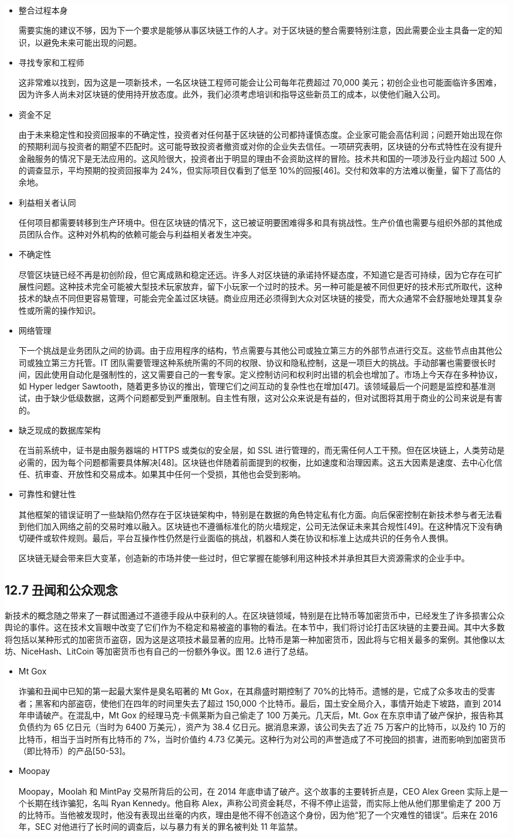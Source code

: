 +   整合过程本身

    需要实施的建议不够，因为下一个要求是能够从事区块链工作的人才。对于区块链的整合需要特别注意，因此需要企业主具备一定的知识，以避免未来可能出现的问题。

+   寻找专家和工程师

    这非常难以找到，因为这是一项新技术，一名区块链工程师可能会让公司每年花费超过 70,000 美元；初创企业也可能面临许多困难，因为许多人尚未对区块链的使用持开放态度。此外，我们必须考虑培训和指导这些新员工的成本，以使他们融入公司。

+   资金不足

    由于未来稳定性和投资回报率的不确定性，投资者对任何基于区块链的公司都持谨慎态度。企业家可能会高估利润；问题开始出现在你的预期利润与投资者的期望不匹配时。这可能导致投资者撤资或对你的企业失去信任。一项研究表明，区块链的分布式特性在没有提升金融服务的情况下是无法应用的。这风险很大，投资者出于明显的理由不会资助这样的冒险。技术共和国的一项涉及行业内超过 500 人的调查显示，平均预期的投资回报率为 24%，但实际项目仅看到了低至 10%的回报[46]。交付和效率的方法难以衡量，留下了高估的余地。

+   利益相关者认同

    任何项目都需要转移到生产环境中。但在区块链的情况下，这已被证明要困难得多和具有挑战性。生产价值也需要与组织外部的其他成员团队合作。这种对外机构的依赖可能会与利益相关者发生冲突。

+   不确定性

    尽管区块链已经不再是初创阶段，但它离成熟和稳定还远。许多人对区块链的承诺持怀疑态度，不知道它是否可持续，因为它存在可扩展性问题。这种技术完全可能被大型技术玩家放弃，留下小玩家一个过时的技术。另一种可能是被不同但更好的技术形式所取代，这种技术的缺点不同但更容易管理，可能会完全盖过区块链。商业应用还必须得到大众对区块链的接受，而大众通常不会舒服地处理其复杂性或所需的操作知识。

+   网络管理

    下一个挑战是业务团队之间的协调。由于应用程序的结构，节点需要与其他公司或独立第三方的外部节点进行交互。这些节点由其他公司或独立第三方托管。IT 团队需要管理这种系统所需的不同的权限、协议和隐私控制，这是一项巨大的挑战。手动部署也需要很长时间，因此使用自动化是强制性的，这又需要自己的一套专家。定义控制访问和权利时出错的机会也增加了。市场上今天存在多种协议，如 Hyper ledger Sawtooth，随着更多协议的推出，管理它们之间互动的复杂性也在增加[47]。该领域最后一个问题是监控和基准测试，由于缺少低级数据，这两个问题都受到严重限制。自主性有限，这对公众来说是有益的，但对试图将其用于商业的公司来说是有害的。

+   缺乏现成的数据库架构

    在当前系统中，证书是由服务器端的 HTTPS 或类似的安全层，如 SSL 进行管理的，而无需任何人工干预。但在区块链上，人类劳动是必需的，因为每个问题都需要具体解决[48]。区块链也伴随着前面提到的权衡，比如速度和治理因素。这五大因素是速度、去中心化信任、抗审查、开放性和交易成本。如果其中任何一个受损，其他也会受到影响。

+   可靠性和健壮性

    其他框架的错误证明了一些缺陷仍然存在于区块链架构中，特别是在数据的角色特定私有化方面。向后保密控制在新技术参与者无法看到他们加入网络之前的交易时难以融入。区块链也不遵循标准化的防火墙规定，公司无法保证未来其合规性[49]。在这种情况下没有确切硬件或软件规则。最后，平台互操作性仍然是行业面临的挑战，机器和人类在协议和标准上达成共识的任务令人畏惧。

    区块链无疑会带来巨大变革，创造新的市场并使一些过时，但它掌握在能够利用这种技术并承担其巨大资源需求的企业手中。

## 12.7 丑闻和公众观念

新技术的概念随之带来了一群试图通过不道德手段从中获利的人。在区块链领域，特别是在比特币等加密货币中，已经发生了许多损害公众舆论的事件。这在技术文盲眼中改变了它们作为不稳定和易被盗的事物的看法。在本节中，我们将讨论打击区块链的主要丑闻。其中大多数将包括以某种形式的加密货币盗窃，因为这是这项技术最显著的应用。比特币是第一种加密货币，因此将与它相关最多的案例。其他像以太坊、NiceHash、LitCoin 等加密货币也有自己的一份额外争议。图 12.6 进行了总结。

+   Mt Gox

    诈骗和丑闻中已知的第一起最大案件是臭名昭著的 Mt Gox，在其鼎盛时期控制了 70%的比特币。遗憾的是，它成了众多攻击的受害者；黑客和内部盗窃，使他们在四年的时间里失去了超过 150,000 个比特币。最后，国土安全局介入，事情开始走下坡路，直到 2014 年申请破产。在混乱中，Mt Gox 的经理马克·卡佩莱斯为自己偷走了 100 万美元。几天后，Mt. Gox 在东京申请了破产保护，报告称其负债约为 65 亿日元（当时为 6400 万美元），资产为 38.4 亿日元。据消息来源，该公司失去了近 75 万客户的比特币，以及约 10 万的比特币，相当于当时所有比特币的 7%，当时价值约 4.73 亿美元。这种行为对公司的声誉造成了不可挽回的损害，进而影响到加密货币（即比特币）的产品[50-53]。

+   Moopay

    Moopay，Moolah 和 MintPay 交易所背后的公司，在 2014 年底申请了破产。这个故事的主要转折点是，CEO Alex Green 实际上是一个长期在线诈骗犯，名叫 Ryan Kennedy。他自称 Alex，声称公司资金耗尽，不得不停止运营，而实际上他从他们那里偷走了 200 万的比特币。当他被发现时，他没有表现出丝毫的内疚，理由是他不得不创造这个身份，因为他“犯了一个灾难性的错误”。后来在 2016 年，SEC 对他进行了长时间的调查后，以与暴力有关的罪名被判处 11 年监禁。
